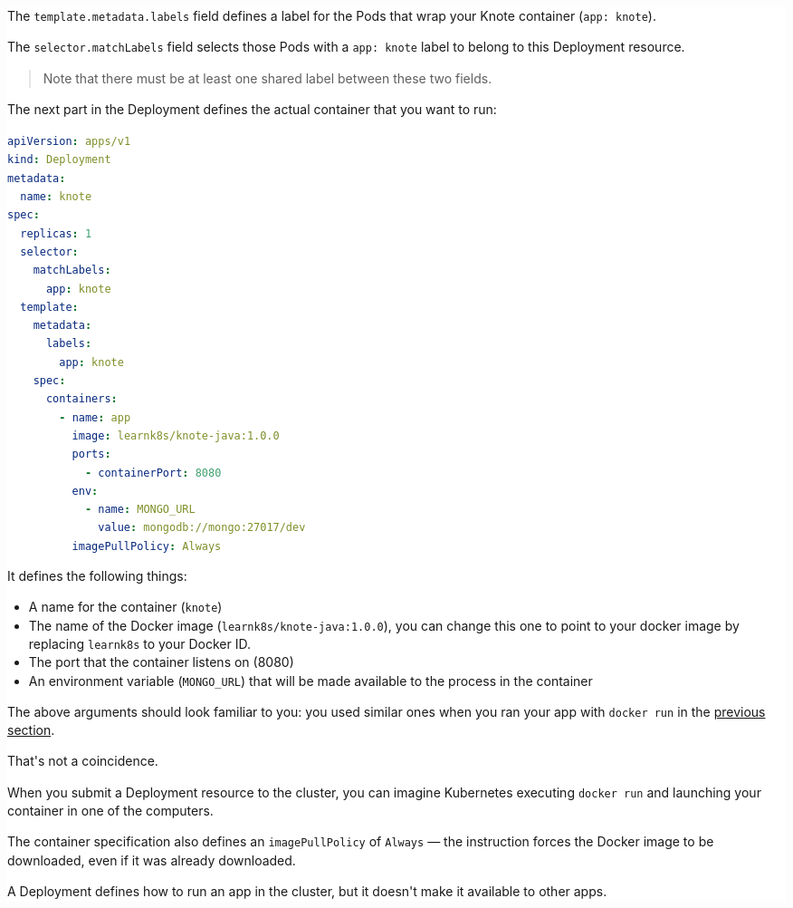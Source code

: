 The `template.metadata.labels` field defines a label for the Pods that wrap your Knote container (`app: knote`).

The `selector.matchLabels` field selects those Pods with a `app: knote` label to belong to this Deployment resource.

> Note that there must be at least one shared label between these two fields.

The next part in the Deployment defines the actual container that you want to run:

```yaml|highlight=15-23|title=kube/knote.yaml
apiVersion: apps/v1
kind: Deployment
metadata:
  name: knote
spec:
  replicas: 1
  selector:
    matchLabels:
      app: knote
  template:
    metadata:
      labels:
        app: knote
    spec:
      containers:
        - name: app
          image: learnk8s/knote-java:1.0.0
          ports:
            - containerPort: 8080
          env:
            - name: MONGO_URL
              value: mongodb://mongo:27017/dev
          imagePullPolicy: Always
```

It defines the following things:

- A name for the container (`knote`)
- The name of the Docker image (`learnk8s/knote-java:1.0.0`), you can change this one to point to your docker image by replacing `learnk8s` to your Docker ID.
- The port that the container listens on (8080)
- An environment variable (`MONGO_URL`) that will be made available to the process in the container

The above arguments should look familiar to you: you used similar ones when you ran your app with `docker run` in the [previous section](02_containerisation.md#running-the-container).

That's not a coincidence.

When you submit a Deployment resource to the cluster, you can imagine Kubernetes executing `docker run` and launching your container in one of the computers.

The container specification also defines an `imagePullPolicy` of `Always` — the instruction forces the Docker image to be downloaded, even if it was already downloaded.

A Deployment defines how to run an app in the cluster, but it doesn't make it available to other apps.
